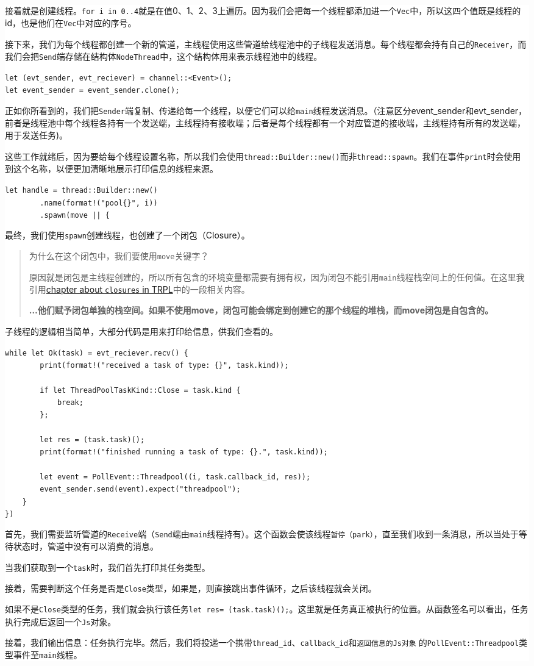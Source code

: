 接着就是创建线程。`for i in 0..4`就是在值0、1、2、3上遍历。因为我们会把每一个线程都添加进一个`Vec`中，所以这四个值既是线程的id，也是他们在`Vec`中对应的序号。

接下来，我们为每个线程都创建一个新的管道，主线程使用这些管道给线程池中的子线程发送消息。每个线程都会持有自己的`Receiver`，而我们会把`Send`端存储在结构体`NodeThread`中，这个结构体用来表示线程池中的线程。

```rust, no_run
let (evt_sender, evt_reciever) = channel::<Event>();
let event_sender = event_sender.clone();
```
正如你所看到的，我们把`Sender`端复制、传递给每一个线程，以便它们可以给`main`线程发送消息。（注意区分event_sender和evt_sender，前者是线程池中每个线程各持有一个发送端，主线程持有接收端；后者是每个线程都有一个对应管道的接收端，主线程持有所有的发送端，用于发送任务)。

这些工作就绪后，因为要给每个线程设置名称，所以我们会使用`thread::Builder::new()`而非`thread::spawn`。我们在事件`print`时会使用到这个名称，以便更加清晰地展示打印信息的线程来源。

```rust, no_run
let handle = thread::Builder::new()
        .name(format!("pool{}", i))
        .spawn(move || {
```
最终，我们使用`spawn`创建线程，也创建了一个闭包（Closure）。

> 为什么在这个闭包中，我们要使用`move`关键字？
>
> 原因就是闭包是主线程创建的，所以所有包含的环境变量都需要有拥有权，因为闭包不能引用`main`线程栈空间上的任何值。在这里我引用[chapter about `closures` in TRPL](https://doc.rust-lang.org/1.30.0/book/first-edition/closures.html#closures)中的一段相关内容。
>
> __…他们赋予闭包单独的栈空间。如果不使用move，闭包可能会绑定到创建它的那个线程的堆栈，而move闭包是自包含的。__

子线程的逻辑相当简单，大部分代码是用来打印给信息，供我们查看的。

```rust, no_run
while let Ok(task) = evt_reciever.recv() {
        print(format!("received a task of type: {}", task.kind));

        if let ThreadPoolTaskKind::Close = task.kind {
            break;
        };

        let res = (task.task)();
        print(format!("finished running a task of type: {}.", task.kind));

        let event = PollEvent::Threadpool((i, task.callback_id, res));
        event_sender.send(event).expect("threadpool");
    }
})
```

首先，我们需要监听管道的`Receive`端（`Send`端由`main`线程持有）。这个函数会使该线程`暂停（park）`，直至我们收到一条消息，所以当处于等待状态时，管道中没有可以消费的消息。

当我们获取到一个`task`时，我们首先打印其任务类型。

接着，需要判断这个任务是否是`Close`类型，如果是，则直接跳出事件循环，之后该线程就会关闭。

如果不是`Close`类型的任务，我们就会执行该任务`let res= (task.task)();`。这里就是任务真正被执行的位置。从函数签名可以看出，任务执行完成后返回一个`Js`对象。

接着，我们输出信息：任务执行完毕。然后，我们将投递一个携带`thread_id`、`callback_id`和`返回信息的Js对象` 的`PollEvent::Threadpool`类型事件至`main`线程。
